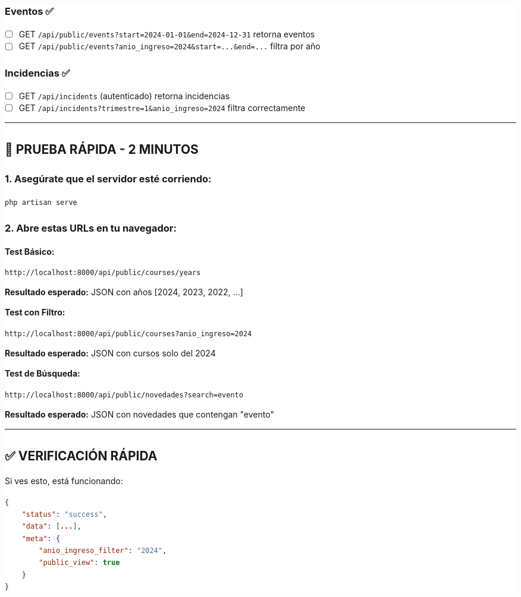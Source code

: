 ### Eventos ✅
- [ ] GET `/api/public/events?start=2024-01-01&end=2024-12-31` retorna eventos
- [ ] GET `/api/public/events?anio_ingreso=2024&start=...&end=...` filtra por año

### Incidencias ✅
- [ ] GET `/api/incidents` (autenticado) retorna incidencias
- [ ] GET `/api/incidents?trimestre=1&anio_ingreso=2024` filtra correctamente

---

## 🎯 **PRUEBA RÁPIDA - 2 MINUTOS**

### 1. Asegúrate que el servidor esté corriendo:
```bash
php artisan serve
```

### 2. Abre estas URLs en tu navegador:

**Test Básico:**
```
http://localhost:8000/api/public/courses/years
```
**Resultado esperado:** JSON con años [2024, 2023, 2022, ...]

**Test con Filtro:**
```
http://localhost:8000/api/public/courses?anio_ingreso=2024
```
**Resultado esperado:** JSON con cursos solo del 2024

**Test de Búsqueda:**
```
http://localhost:8000/api/public/novedades?search=evento
```
**Resultado esperado:** JSON con novedades que contengan "evento"

---

## ✅ **VERIFICACIÓN RÁPIDA**

Si ves esto, está funcionando:

```json
{
    "status": "success",
    "data": [...],
    "meta": {
        "anio_ingreso_filter": "2024",
        "public_view": true
    }
}
```
